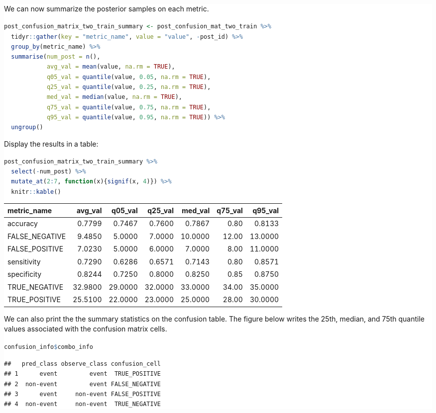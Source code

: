 We can now summarize the posterior samples on each
metric.

``` r
post_confusion_matrix_two_train_summary <- post_confusion_mat_two_train %>% 
  tidyr::gather(key = "metric_name", value = "value", -post_id) %>% 
  group_by(metric_name) %>% 
  summarise(num_post = n(),
            avg_val = mean(value, na.rm = TRUE),
            q05_val = quantile(value, 0.05, na.rm = TRUE),
            q25_val = quantile(value, 0.25, na.rm = TRUE),
            med_val = median(value, na.rm = TRUE),
            q75_val = quantile(value, 0.75, na.rm = TRUE),
            q95_val = quantile(value, 0.95, na.rm = TRUE)) %>% 
  ungroup()
```

Display the results in a table:

``` r
post_confusion_matrix_two_train_summary %>% 
  select(-num_post) %>% 
  mutate_at(2:7, function(x){signif(x, 4)}) %>% 
  knitr::kable()
```

| metric\_name    | avg\_val | q05\_val | q25\_val | med\_val | q75\_val | q95\_val |
| :-------------- | -------: | -------: | -------: | -------: | -------: | -------: |
| accuracy        |   0.7799 |   0.7467 |   0.7600 |   0.7867 |     0.80 |   0.8133 |
| FALSE\_NEGATIVE |   9.4850 |   5.0000 |   7.0000 |  10.0000 |    12.00 |  13.0000 |
| FALSE\_POSITIVE |   7.0230 |   5.0000 |   6.0000 |   7.0000 |     8.00 |  11.0000 |
| sensitivity     |   0.7290 |   0.6286 |   0.6571 |   0.7143 |     0.80 |   0.8571 |
| specificity     |   0.8244 |   0.7250 |   0.8000 |   0.8250 |     0.85 |   0.8750 |
| TRUE\_NEGATIVE  |  32.9800 |  29.0000 |  32.0000 |  33.0000 |    34.00 |  35.0000 |
| TRUE\_POSITIVE  |  25.5100 |  22.0000 |  23.0000 |  25.0000 |    28.00 |  30.0000 |

We can also print the the summary statistics on the confusion table. The
figure below writes the 25th, median, and 75th quantile values
associated with the confusion matrix cells.

``` r
confusion_info$combo_info
```

    ##   pred_class observe_class confusion_cell
    ## 1      event         event  TRUE_POSITIVE
    ## 2  non-event         event FALSE_NEGATIVE
    ## 3      event     non-event FALSE_POSITIVE
    ## 4  non-event     non-event  TRUE_NEGATIVE
